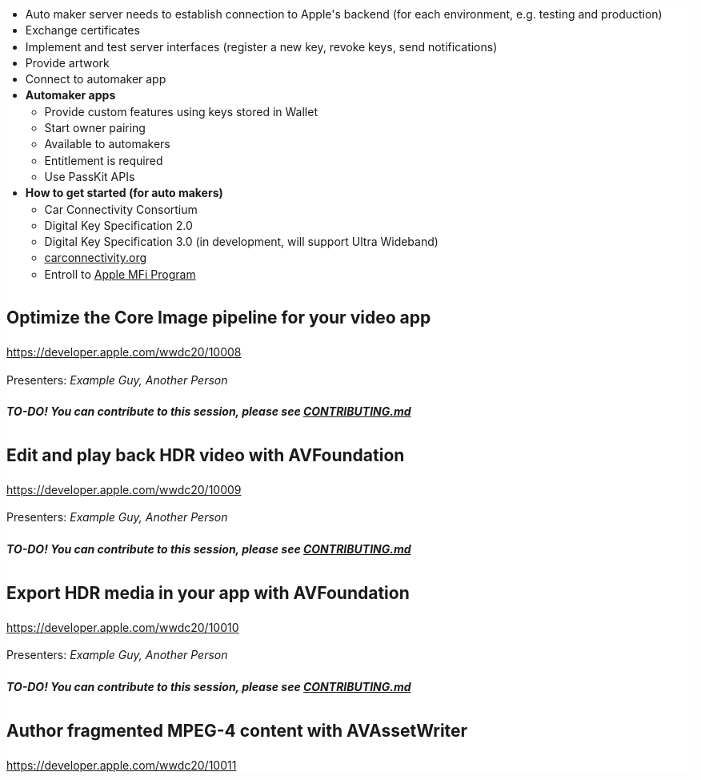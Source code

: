  - Auto maker server needs to establish connection to Apple's backend (for each environment, e.g. testing and production)
  - Exchange certificates
  - Implement and test server interfaces (register a new key, revoke keys, send notifications)
  - Provide artwork
  - Connect to automaker app
- **Automaker apps**
  - Provide custom features using keys stored in Wallet
  - Start owner pairing
  - Available to automakers
  - Entitlement is required
  - Use PassKit APIs
- **How to get started (for auto makers)**
  - Car Connectivity Consortium
  - Digital Key Specification 2.0
  - Digital Key Specification 3.0 (in development, will support Ultra Wideband)
  - [carconnectivity.org](https://carconnectivity.org/)
  - Entroll to [Apple MFi Program](https://mfi.apple.com/contact)


## Optimize the Core Image pipeline for your video app

https://developer.apple.com/wwdc20/10008

Presenters: _Example Guy, Another Person_

##### TO-DO! You can contribute to this session, please see [CONTRIBUTING.md](CONTRIBUTING.md)


## Edit and play back HDR video with AVFoundation

https://developer.apple.com/wwdc20/10009

Presenters: _Example Guy, Another Person_

##### TO-DO! You can contribute to this session, please see [CONTRIBUTING.md](CONTRIBUTING.md)


## Export HDR media in your app with AVFoundation

https://developer.apple.com/wwdc20/10010

Presenters: _Example Guy, Another Person_

##### TO-DO! You can contribute to this session, please see [CONTRIBUTING.md](CONTRIBUTING.md)


## Author fragmented MPEG-4 content with AVAssetWriter

https://developer.apple.com/wwdc20/10011
